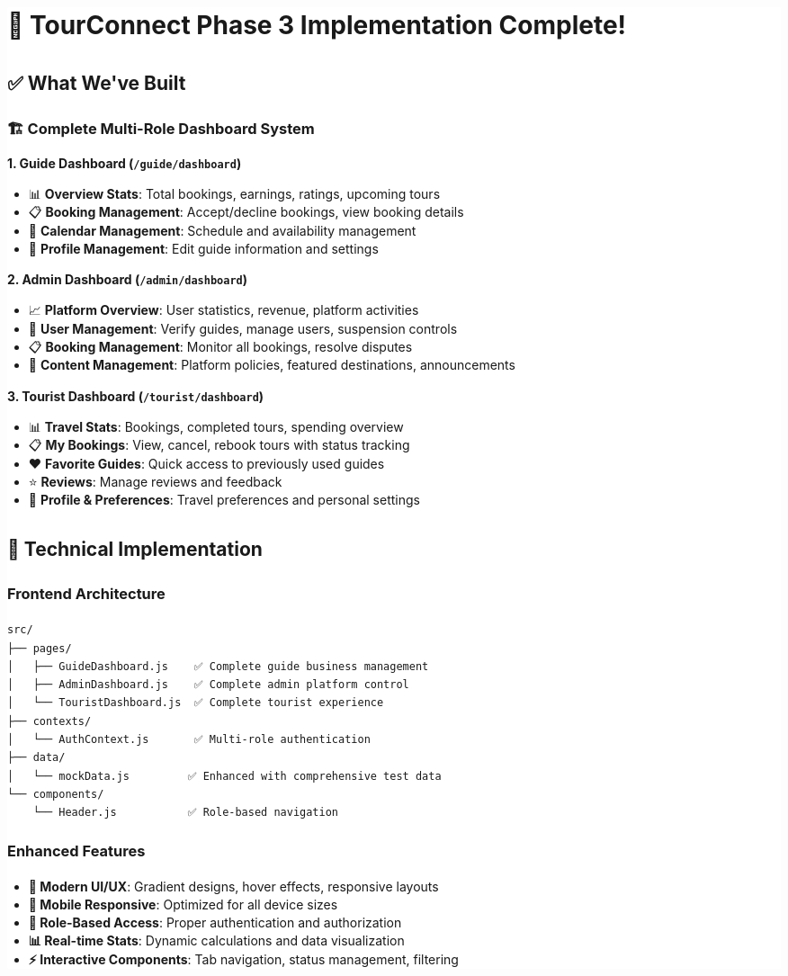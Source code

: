 # 🎉 TourConnect Phase 3 Implementation Complete!

## ✅ What We've Built

### 🏗️ **Complete Multi-Role Dashboard System**

**1. Guide Dashboard (`/guide/dashboard`)**

- 📊 **Overview Stats**: Total bookings, earnings, ratings, upcoming tours
- 📋 **Booking Management**: Accept/decline bookings, view booking details
- 📅 **Calendar Management**: Schedule and availability management
- 👤 **Profile Management**: Edit guide information and settings

**2. Admin Dashboard (`/admin/dashboard`)**

- 📈 **Platform Overview**: User statistics, revenue, platform activities
- 👥 **User Management**: Verify guides, manage users, suspension controls
- 📋 **Booking Management**: Monitor all bookings, resolve disputes
- 📝 **Content Management**: Platform policies, featured destinations, announcements

**3. Tourist Dashboard (`/tourist/dashboard`)**

- 📊 **Travel Stats**: Bookings, completed tours, spending overview
- 📋 **My Bookings**: View, cancel, rebook tours with status tracking
- ❤️ **Favorite Guides**: Quick access to previously used guides
- ⭐ **Reviews**: Manage reviews and feedback
- 👤 **Profile & Preferences**: Travel preferences and personal settings

## 🔧 **Technical Implementation**

### **Frontend Architecture**

```
src/
├── pages/
│   ├── GuideDashboard.js    ✅ Complete guide business management
│   ├── AdminDashboard.js    ✅ Complete admin platform control
│   └── TouristDashboard.js  ✅ Complete tourist experience
├── contexts/
│   └── AuthContext.js       ✅ Multi-role authentication
├── data/
│   └── mockData.js         ✅ Enhanced with comprehensive test data
└── components/
    └── Header.js           ✅ Role-based navigation
```

### **Enhanced Features**

- **🎨 Modern UI/UX**: Gradient designs, hover effects, responsive layouts
- **📱 Mobile Responsive**: Optimized for all device sizes
- **🔐 Role-Based Access**: Proper authentication and authorization
- **📊 Real-time Stats**: Dynamic calculations and data visualization
- **⚡ Interactive Components**: Tab navigation, status management, filtering
